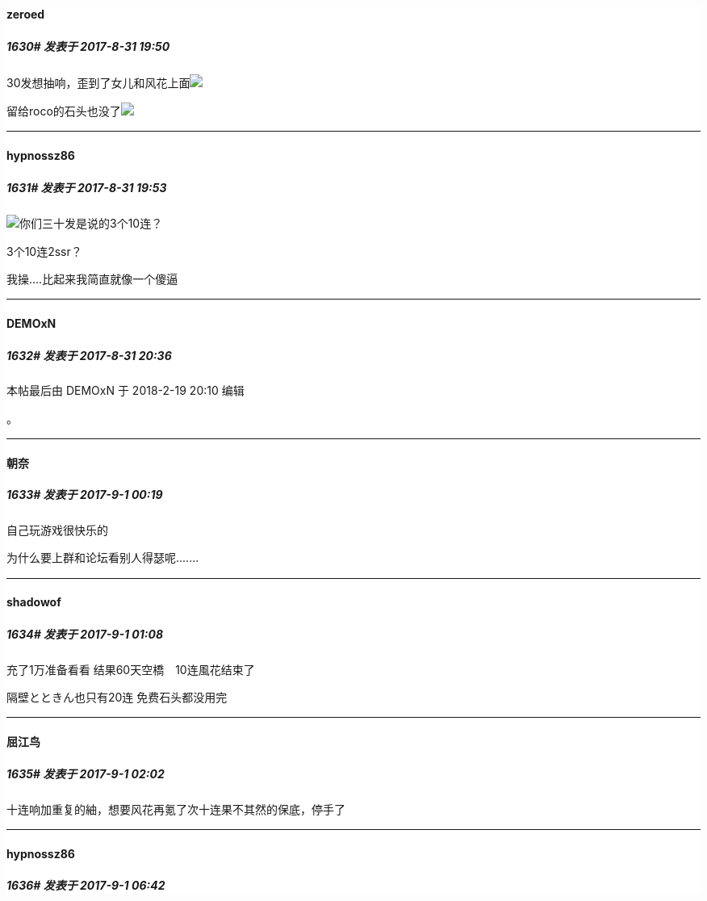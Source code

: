 ####  zeroed  
##### 1630#       发表于 2017-8-31 19:50

30发想抽响，歪到了女儿和风花上面<img src="https://static.saraba1st.com/image/smiley/face2017/138.png" referrerpolicy="no-referrer">

留给roco的石头也没了<img src="https://static.saraba1st.com/image/smiley/face2017/149.png" referrerpolicy="no-referrer">

*****

####  hypnossz86  
##### 1631#       发表于 2017-8-31 19:53

<img src="https://static.saraba1st.com/image/smiley/face2017/001.png" referrerpolicy="no-referrer">你们三十发是说的3个10连？

3个10连2ssr？

我操....比起来我简直就像一个傻逼

*****

####  DEMOxN  
##### 1632#       发表于 2017-8-31 20:36

 本帖最后由 DEMOxN 于 2018-2-19 20:10 编辑 

。

*****

####  朝奈  
##### 1633#       发表于 2017-9-1 00:19

自己玩游戏很快乐的

为什么要上群和论坛看别人得瑟呢.......

*****

####  shadowof  
##### 1634#       发表于 2017-9-1 01:08

充了1万准备看看 结果60天空橋　10连風花结束了

隔壁とときん也只有20连 免费石头都没用完

*****

####  屈江鸟  
##### 1635#       发表于 2017-9-1 02:02

十连响加重复的紬，想要风花再氪了次十连果不其然的保底，停手了

*****

####  hypnossz86  
##### 1636#       发表于 2017-9-1 06:42
